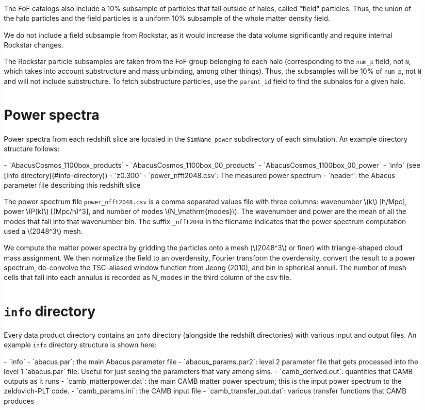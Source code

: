 The FoF catalogs also include a 10% subsample of particles that fall outside of halos, called "field" particles.  Thus, the union of the halo particles
and the field particles is a uniform 10% subsample of the whole matter density field.

We do not include a field subsample from Rockstar, as it would increase the data volume significantly and require internal Rockstar changes.

The Rockstar particle subsamples are taken from the FoF group belonging to each halo (corresponding to the `num_p` field, not `N`, which takes into account substructure and mass unbinding, among other things).  Thus, the subsamples will be 10% of `num_p`, not `N` and will not include substructure.  To fetch substructure particles, use the `parent_id` field to find the subhalos for a given halo.

# Power spectra
Power spectra from each redshift slice are located in the `SimName_power` subdirectory of each simulation.  An example directory structure follows:
<div markdown="1" class="tree">
- `AbacusCosmos_1100box_products`
  - `AbacusCosmos_1100box_00_products`
    - `AbacusCosmos_1100box_00_power`
      - `info` (see [Info directory](#info-directory))
      - `z0.300`
        - `power_nfft2048.csv`: The measured power spectrum
        - `header`: the Abacus parameter file describing this redshift slice
</div>
        
The power spectrum file `power_nfft2048.csv` is a comma separated values file with three columns:
wavenumber \\(k\\) [h/Mpc], power \\(P(k)\\) [(Mpc/h)^3], and number of modes \\(N_\mathrm{modes}\\).  The wavenumber and power are the mean of all the modes that fall into that wavenumber bin.  The suffix `_nfft2048`
in the filename indicates that the power spectrum computation used a \\(2048^3\\) mesh.

We compute the matter power spectra by gridding the particles onto a mesh (\\(2048^3\\) or finer) with triangle-shaped cloud mass assignment.
We then normalize the field to an overdensity, Fourier transform the overdensity, convert the result to a power spectrum, de-convolve the TSC-aliased window function from
Jeong (2010), and bin in spherical annuli.  The number of mesh cells that fall into each annulus is recorded as N_modes in the third
column of the csv file.


# <code class="fn">info</code> directory
Every data product directory contains an `info` directory (alongside the redshift directories) with various input and output files.  An example `info` directory structure is shown here:
<div markdown="1" class="tree">
- `info`
    - `abacus.par`: the main Abacus parameter file
    - `abacus_params.par2`: level 2 parameter file that gets processed into the level 1 `abacus.par` file.  Useful for just seeing the parameters that vary among sims.
    - `camb_derived.out`: quantities that CAMB outputs as it runs
    - `camb_matterpower.dat`: the main CAMB matter power spectrum; this is the input power spectrum to the zeldovich-PLT code.
    - `camb_params.ini`: the CAMB input file
    - `camb_transfer_out.dat`: various transfer functions that CAMB produces
</div>
